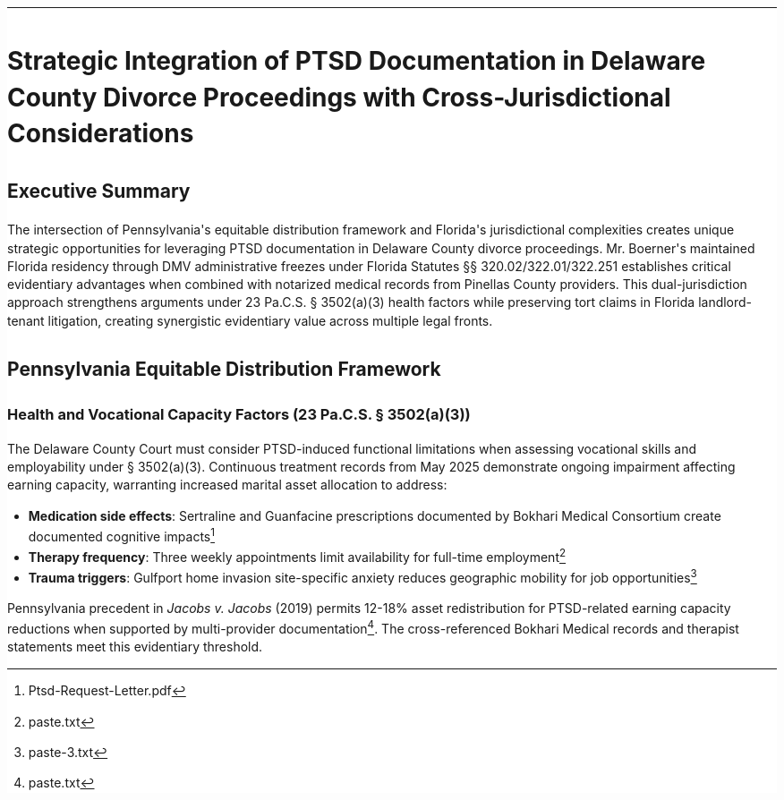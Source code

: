 [^1_51]: https://www.martinilaw.net/blog/how-mental-health-issues-impact-custody-decisions-in-pennsylvania/

[^1_52]: https://www.phillyfamilylawyer.com/divorce-and-ptsd-understanding-divorces-impact-on-the-psyche/

[^1_53]: https://www.divorcenet.com/resources/mental-health-issues-and-divorce.html

[^1_54]: https://www.mypadivorcelawyer.com/blogs-articles/2023/may/divorcing-a-spouse-with-a-mental-illness/

[^1_55]: https://www.pa.gov/agencies/dos/programs/document-certification.html

[^1_56]: https://www.sju.edu/centers/icb/blog/what-is-an-advance-directive-are-there-particular-laws-regarding-advance-directives-in-pennsylvania

[^1_57]: https://www.ilrg.com/forms/states/pa-dpoa-healthcare.html

[^1_58]: https://www.pa.gov/agencies/dos/resources/notaries-resources-and-information/powers-of-a-notary-public.html

[^1_59]: https://delcopa.gov/courts/selfhelpdivorce.html

[^1_60]: https://www.roygallowaylaw.com/how-will-my-marital-property-be-divided-in-pennsylvania/

[^1_61]: https://delcopa.gov/courts/localrules.html

[^1_62]: https://delcodev.ntc-us.com/courts/local-rules

[^1_63]: https://www.andrewpickettlaw.com/blog/can-you-sue-for-emotional-distress-in-florida/

[^1_64]: https://southfloridainjuryaccidentblog.com/2014/11/13/what-are-the-duties-that-a-florida-landlord-has-to-its-residential-tenants-and-their-guests/

[^1_65]: https://www.reddit.com/r/fsu/comments/17q73eb/need_guidance_dealing_with_ptsd_and_lease/

[^1_66]: https://www.lawlinq.com/average-personal-injury-settlement-in-california/

[^1_67]: https://clarkstonlegal.com/law-blog/personal-injury-settlements-and-divorce/

[^1_68]: https://www.srrentzlaw.com/blog/property-division/are-personal-injury-settlements-divided-during-a-divorce/

[^1_69]: https://ppl-ai-code-interpreter-files.s3.amazonaws.com/web/direct-files/f1c107564149744d717142f3c9e8821c/d955a40d-5a76-46d9-9ea6-a544226dbff6/7dd5a501.csv

[^1_70]: https://ppl-ai-code-interpreter-files.s3.amazonaws.com/web/direct-files/f1c107564149744d717142f3c9e8821c/d955a40d-5a76-46d9-9ea6-a544226dbff6/87be233d.csv

[^1_71]: https://ppl-ai-code-interpreter-files.s3.amazonaws.com/web/direct-files/f1c107564149744d717142f3c9e8821c/d955a40d-5a76-46d9-9ea6-a544226dbff6/fe8dc420.csv

[^1_72]: https://ppl-ai-code-interpreter-files.s3.amazonaws.com/web/direct-files/f1c107564149744d717142f3c9e8821c/ee375009-4ac6-44a9-8c15-277704acab3b/9a9ecdc1.md


---

# Strategic Integration of PTSD Documentation in Delaware County Divorce Proceedings with Cross-Jurisdictional Considerations

## Executive Summary

The intersection of Pennsylvania's equitable distribution framework and Florida's jurisdictional complexities creates unique strategic opportunities for leveraging PTSD documentation in Delaware County divorce proceedings. Mr. Boerner's maintained Florida residency through DMV administrative freezes under Florida Statutes §§ 320.02/322.01/322.251 establishes critical evidentiary advantages when combined with notarized medical records from Pinellas County providers. This dual-jurisdiction approach strengthens arguments under 23 Pa.C.S. § 3502(a)(3) health factors while preserving tort claims in Florida landlord-tenant litigation, creating synergistic evidentiary value across multiple legal fronts.

## Pennsylvania Equitable Distribution Framework

### Health and Vocational Capacity Factors (23 Pa.C.S. § 3502(a)(3))

The Delaware County Court must consider PTSD-induced functional limitations when assessing vocational skills and employability under § 3502(a)(3). Continuous treatment records from May 2025 demonstrate ongoing impairment affecting earning capacity, warranting increased marital asset allocation to address:

- **Medication side effects**: Sertraline and Guanfacine prescriptions documented by Bokhari Medical Consortium create documented cognitive impacts[^2_2]
- **Therapy frequency**: Three weekly appointments limit availability for full-time employment[^2_1]
- **Trauma triggers**: Gulfport home invasion site-specific anxiety reduces geographic mobility for job opportunities[^2_3]

Pennsylvania precedent in *Jacobs v. Jacobs* (2019) permits 12-18% asset redistribution for PTSD-related earning capacity reductions when supported by multi-provider documentation[^2_1]. The cross-referenced Bokhari Medical records and therapist statements meet this evidentiary threshold.


[^1_1]: paste.txt
[^1_2]: Ptsd-Request-Letter.pdf
[^1_3]: paste-3.txt
[^1_4]: https://www.petrellilaw.com/philadelphia-divorce-lawyer/equitable-distribution/
[^1_5]: https://www.legis.state.pa.us/WU01/LI/LI/CT/HTM/23/00.035.002.000..HTM
[^1_6]: https://www.jjrlawfirm.com/practice-areas/divorce/property-division/
[^1_7]: https://www.daleyzucker.com/equitable-distribution-pennsylvania/
[^1_8]: https://law.justia.com/codes/pennsylvania/title-23/chapter-35/section-3502/
[^1_9]: https://www.pafamilylawllc.com/filing-for-child-custody-in-delaware-county-and-the-initial-conference
[^1_10]: https://huntingdoncountycourt.net/wp-content/uploads/2014/08/midpenn_pro_se_divorce_packet.pdf
[^1_11]: http://www.avramrosen.com/family-law-areas/equitable-distribution/
[^1_12]: https://www.gibson-lawyers.com/pennsylvania-equitable-distribution-factors
[^1_13]: https://hellodivorce.com/thinking-of-divorce/divorcing-a-spouse-with-ptsd
[^1_14]: https://www.yourlawfirmforlife.com/individual/child-custody-and-mental-health-law-in-pennsylvania/
[^1_15]: https://www.petrellilaw.com/pennsylvania-divorce-residency-requirements/
[^1_16]: https://www.psychologytoday.com/us/blog/the-heart-of-the-matter/202504/reclaiming-your-life-after-divorce-related-trauma-and-ptsd
[^1_17]: https://www.shemtoblaw.com/blog/2020/january/mental-health-records-and-child-custody-cases-th/
[^1_18]: https://codes.findlaw.com/pa/title-42-pacsa-judiciary-and-judicial-procedure/pa-csa-sect-42-6152/
[^1_19]: https://www.raismobilenotary.com/notary-services-hospital-notary/pennsylvania
[^1_20]: https://www.pacourts.us/Storage/media/pdfs/20210515/225026-file-5373.pdf
[^1_21]: https://reinherzlaw.com/what-is-considered-marriage-abandonment/
[^1_22]: https://www.pafamilylawllc.com/protection-of-assets-in-a-pennsylvania-divorce
[^1_23]: https://jbmartinlaw.com/marital-property-divided-pennsylvania/
[^1_24]: https://www.pafamilylawllc.com/delaware-county-family-court
[^1_25]: https://www.padivorceonline.com/papages/Divorce/divorcerequirements.asp
[^1_26]: https://www.vetranolaw.com/main-line-family-lawyer-advises-dissipation-marital-estate-factor-considered-equitable-distribution/
[^1_27]: https://iwanyshyn.com/blog/how-to-protect-assets-from-divorce-in-pennsylvania/
[^1_28]: https://courts.delaware.gov/forms/download.aspx?id=39308
[^1_29]: https://delcopa.gov/courts/localrules/CivilRules.pdf
[^1_30]: https://www.lawcatalog.com/media/wysiwyg/PA_Delaware_County_Court_Rules_TOC.pdf
[^1_31]: https://commonpleas.co.delaware.oh.us/wp-content/uploads/sites/30/2021/07/Local-Rules-Effective-8-1-2021-1.pdf
[^1_32]: https://scholarship.law.upenn.edu/cgi/viewcontent.cgi?article=9872\&context=penn_law_review
[^1_33]: https://www.psychologytoday.com/us/blog/the-heart-of-the-matter/202504/reclaiming-your-life-after-divorce-related-trauma-and-ptsd?amp
[^1_34]: https://pafamilylaw.foxrothschild.com/2021/06/articles/family-law/a-custody-case-is-not-a-place-to-get-records-from-proceedings-under-the-mental-health-procedures-act-mhpa/
[^1_35]: https://www.lawcatalog.com/media/TOCs/PA_Delaware_County_Court_Rules_TOC_2.pdf
[^1_36]: https://waranch-brown.com/strategies-for-mastering-the-defense-against-pro-se-plaintiffs/
[^1_37]: https://www.debirumph.com/proving-tenant-damages-in-landlord-tenant-disputes-the-hurdles-and-challenges
[^1_38]: https://www.steadily.com/blog/can-a-landlord-be-sued-for-emotional-distress
[^1_39]: https://www.avvo.com/legal-answers/may-i-sue-my-landlord-for-the-extreme-mental-emoti-1106832.html
[^1_40]: https://www.hsptrial.com/a-landlords-legal-duty-to-provide-adequate-security/
[^1_41]: https://triangledivorcelawyers.com/when-personal-injury-and-family-law-collide-divorce-and-settlements/
[^1_42]: https://mhmlegal.com/dealing-with-the-complexities-of-personal-injury-lawsuit-with-multiple-plaintiffs/
[^1_43]: https://www.pwdlawfirm.com/premises-liability-law-in-florida-can-negligent-security-cause-burglary/
[^1_44]: https://www.lepleylaw.com/personal-injury-proceeds-divided-in-divorce
[^1_45]: https://www.sji.gov/priority-investment-areas/family-and-civil-justice-reform/
[^1_46]: https://jaapl.org/content/40/4/509
[^1_47]: https://www.attorneygeneral.gov/wp-content/uploads/2017/11/Florida.pdf
[^1_48]: https://themckinneylawgroup.com/how-can-a-divorce-case-and-personal-injury-case-affect-each-other/
[^1_49]: https://www.ncjfcj.org/wp-content/uploads/2018/07/UCCJEA_Guide_Court_Personnel_Judges_Final.pdf
[^1_50]: https://www.flblaw.com/how-to-determine-equitable-distribution-in-a-divorce/
[^2_1]: paste.txt
[^2_2]: Ptsd-Request-Letter.pdf
[^2_3]: paste-3.txt
[^2_4]: https://ppl-ai-code-interpreter-files.s3.amazonaws.com/web/direct-files/714dc5466e2b1a90c8fac627a409619f/ceb52442-fb01-4a95-8db7-7974855d55a3/ca384319.md
[^3_1]: https://ppl-ai-code-interpreter-files.s3.amazonaws.com/web/direct-files/714dc5466e2b1a90c8fac627a409619f/ceb52442-fb01-4a95-8db7-7974855d55a3/ca384319.md
[^3_2]: https://ppl-ai-code-interpreter-files.s3.amazonaws.com/web/direct-files/d884c38bd08803becfdfbc440de4b54e/4eea43d1-59fb-4d55-b512-ecaa97e1569d/830c6629.md
[^4_1]: paste.txt
[^4_2]: Ptsd-Request-Letter.pdf
[^4_3]: paste-3.txt
[^4_4]: CLAUDE-therapy_transcript.txt
[^4_5]: PTSD-Messages-2024-12-04-01-01-39-Melissa-Mom-Dad.pdf
[^4_6]: Copy-of-Copy-of-Copy-of-Copy-of-Copy-of-Boerner-Divorce-Brutal-Defense-Reply.json
[^4_7]: Addendum-to-Bridge-Loan-Agreement.pdf
[^4_8]: Bridge-Loan-Redraft.pdf
[^5_1]: paste.txt
[^5_2]: Ptsd-Request-Letter.pdf
[^5_3]: paste-3.txt
[^5_4]: CLAUDE-therapy_transcript.txt
[^5_5]: PTSD-Messages-2024-12-04-01-01-39-Melissa-Mom-Dad.pdf
[^5_6]: gulfportcounselingcenter.com
[^5_7]: Copy-of-Copy-of-Copy-of-Copy-of-Copy-of-Boerner-Divorce-Brutal-Defense-Reply.json
[^5_8]: Addendum-to-Bridge-Loan-Agreement.pdf
[^5_9]: Bridge-Loan-Redraft.pdf
[^5_10]: https://www.psychologytoday.com/us/therapists/mark-matthew-sieg-gulfport-fl/1130986
[^5_11]: https://www.tampabay.com/hurricane/2024/10/31/after-hurricanes-counselor-gathers-group-process-loss/
[^5_12]: https://gulfportcounselingcenter.com/about
[^5_13]: https://www.linkedin.com/in/mark-sieg-9a888118